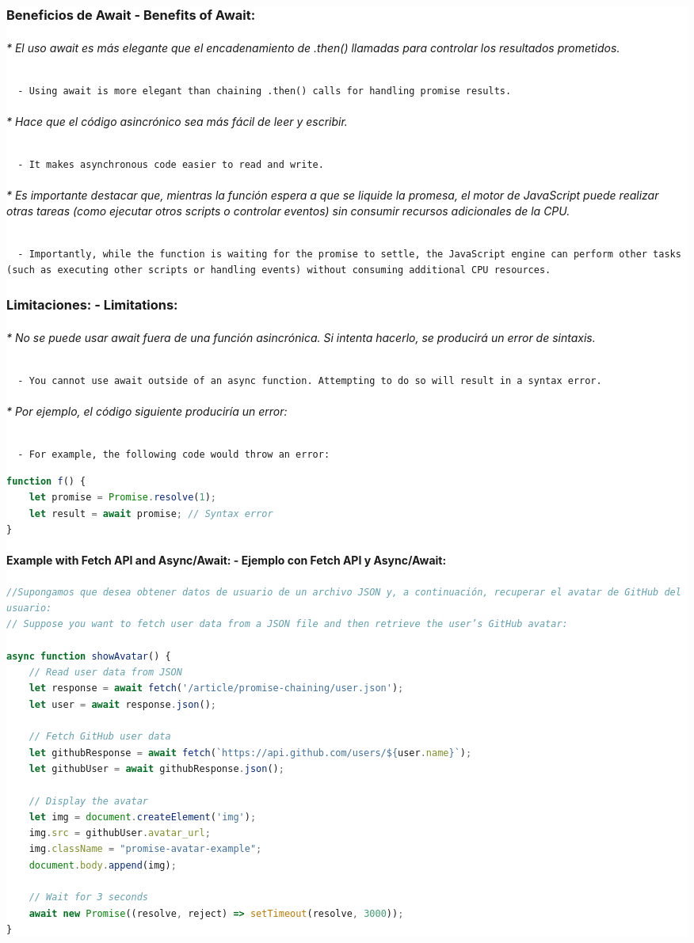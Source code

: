### Beneficios de Await -  Benefits of Await: 

###### * El uso await es más elegante que el encadenamiento de .then() llamadas para controlar los resultados prometidos.
      - Using await is more elegant than chaining .then() calls for handling promise results.

###### * Hace que el código asincrónico sea más fácil de leer y escribir.
      - It makes asynchronous code easier to read and write.

###### * Es importante destacar que, mientras la función espera a que se liquide la promesa, el motor de JavaScript puede realizar otras tareas (como ejecutar otros scripts o controlar eventos) sin consumir recursos adicionales de la CPU.
      - Importantly, while the function is waiting for the promise to settle, the JavaScript engine can perform other tasks (such as executing other scripts or handling events) without consuming additional CPU resources.


### Limitaciones: - Limitations: 


###### * No se puede usar await fuera de una función asincrónica. Si intenta hacerlo, se producirá un error de sintaxis.
      - You cannot use await outside of an async function. Attempting to do so will result in a syntax error.

###### * Por ejemplo, el código siguiente produciría un error:
      - For example, the following code would throw an error:

```javascript
function f() {
    let promise = Promise.resolve(1);
    let result = await promise; // Syntax error
}

```
####  Example with Fetch API and Async/Await:  -  Ejemplo con Fetch API y Async/Await:

```javascript
//Supongamos que desea obtener datos de usuario de un archivo JSON y, a continuación, recuperar el avatar de GitHub del usuario:
// Suppose you want to fetch user data from a JSON file and then retrieve the user’s GitHub avatar:

async function showAvatar() {
    // Read user data from JSON
    let response = await fetch('/article/promise-chaining/user.json');
    let user = await response.json();

    // Fetch GitHub user data
    let githubResponse = await fetch(`https://api.github.com/users/${user.name}`);
    let githubUser = await githubResponse.json();

    // Display the avatar
    let img = document.createElement('img');
    img.src = githubUser.avatar_url;
    img.className = "promise-avatar-example";
    document.body.append(img);

    // Wait for 3 seconds
    await new Promise((resolve, reject) => setTimeout(resolve, 3000));
}
```
